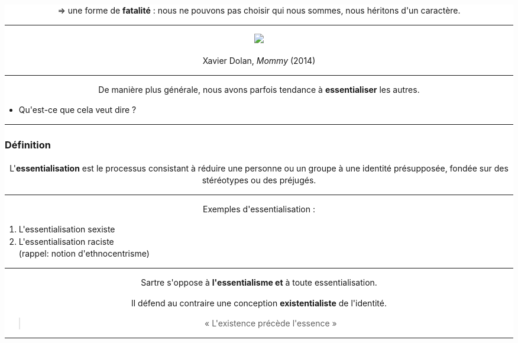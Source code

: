 <span data-marpit-fragment="1">&rArr; une forme de **fatalité** : nous ne pouvons pas choisir qui nous sommes, nous héritons d'un caractère.</span>



---


[![](https://i.ytimg.com/vi/p9R4xDF-Q6A/maxresdefault.jpg)](https://ladigitale.dev/digiplay/#/v/61a63a401e300)

Xavier Dolan, _Mommy_ (2014)



---

<style scoped>
section {font-size:3.4em}
</style>
De manière plus générale, nous avons parfois tendance à **essentialiser** les autres.

- Qu'est-ce que cela veut dire ?



---


### Définition
L'**essentialisation** est le processus consistant à réduire une personne ou un groupe à une identité présupposée, fondée sur des stéréotypes ou des préjugés.


---

Exemples d'essentialisation :
1) L'essentialisation sexiste
2) L'essentialisation raciste <br>(rappel: notion d'ethnocentrisme)



---

<style scoped>
	blockquote {margin-top:0.75em}
blockquote p {text-align:center; margin:0.25em}
</style>
Sartre s'oppose à **l'essentialisme et** à toute essentialisation.

Il défend au contraire une conception **existentialiste** de l'identité.

> « L'existence précède l'essence »


---

<style scoped>
table {layout:fixed; font-size: 1em; margin-top:0.5em}
td:nth-of-type(1) {width:380px}
p {margin-top:0.75em; text-align:center;}
</style>
